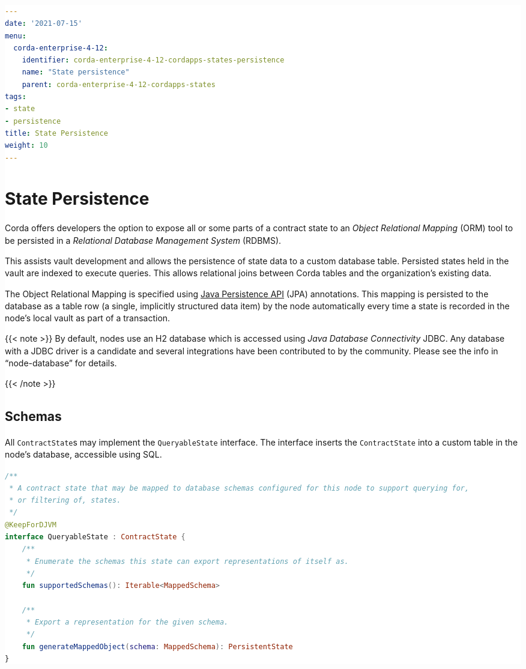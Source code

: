```yaml
---
date: '2021-07-15'
menu:
  corda-enterprise-4-12:
    identifier: corda-enterprise-4-12-cordapps-states-persistence
    name: "State persistence"
    parent: corda-enterprise-4-12-cordapps-states
tags:
- state
- persistence
title: State Persistence
weight: 10
---
```


# State Persistence

Corda offers developers the option to expose all or some parts of a contract state to an *Object Relational Mapping*
(ORM) tool to be persisted in a *Relational Database Management System* (RDBMS).

This assists vault development and allows the persistence of state data to a custom database
table. Persisted states held in the vault are indexed to execute queries. This allows
relational joins between Corda tables and the organization’s existing data.

The Object Relational Mapping is specified using [Java Persistence API](https://en.wikipedia.org/wiki/Java_Persistence_API)
(JPA) annotations. This mapping is persisted to the database as a table row (a single, implicitly structured data item) by the node automatically every time a state is recorded in the node’s local vault as part of a transaction.

{{< note >}}
By default, nodes use an H2 database which is accessed using *Java Database Connectivity* JDBC. Any database
with a JDBC driver is a candidate and several integrations have been contributed to by the community.
Please see the info in “node-database” for details.

{{< /note >}}

## Schemas

All `ContractState`s may implement the `QueryableState` interface. The interface inserts the `ContractState` into a custom table in the node’s database, accessible using SQL.

```kotlin
/**
 * A contract state that may be mapped to database schemas configured for this node to support querying for,
 * or filtering of, states.
 */
@KeepForDJVM
interface QueryableState : ContractState {
    /**
     * Enumerate the schemas this state can export representations of itself as.
     */
    fun supportedSchemas(): Iterable<MappedSchema>

    /**
     * Export a representation for the given schema.
     */
    fun generateMappedObject(schema: MappedSchema): PersistentState
}
```
